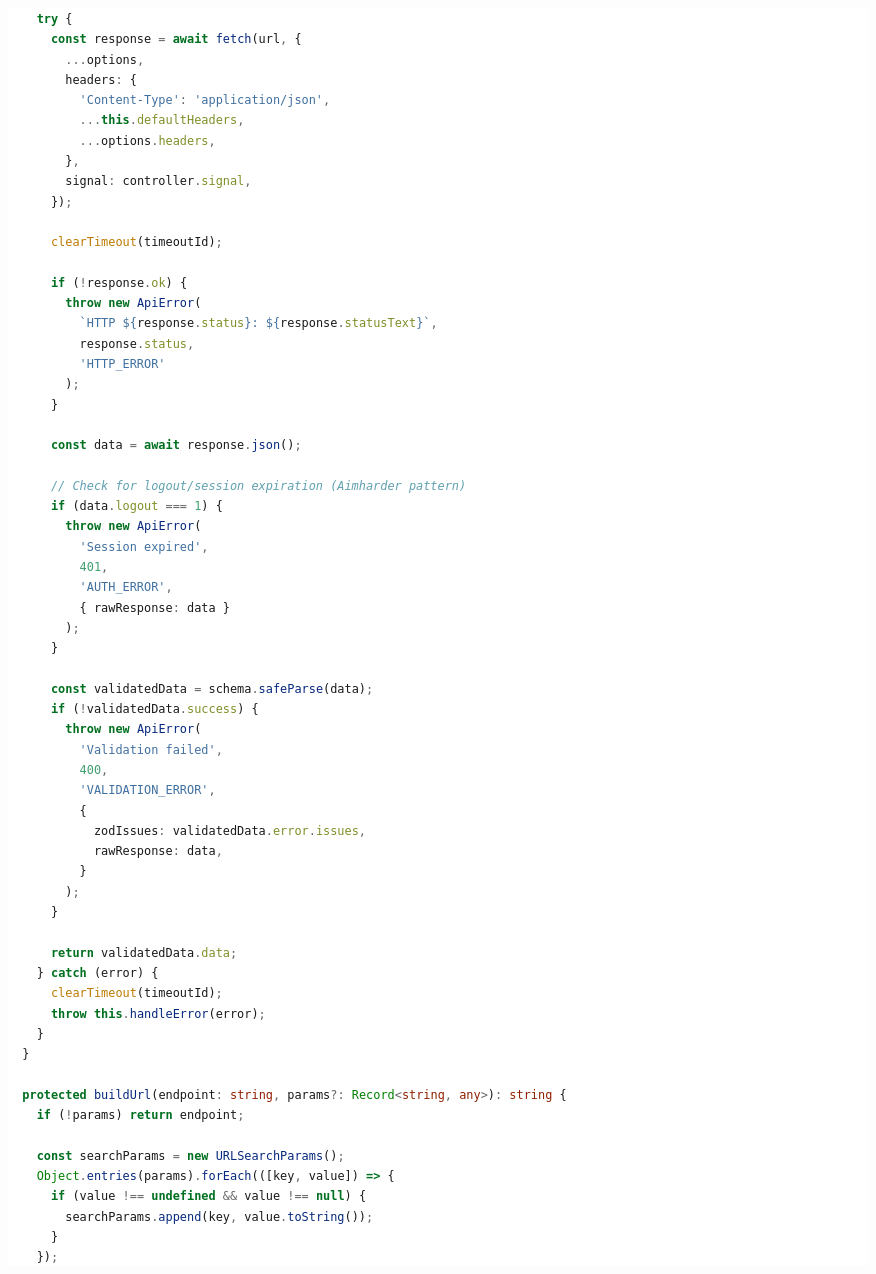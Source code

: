 ```typescript
    try {
      const response = await fetch(url, {
        ...options,
        headers: {
          'Content-Type': 'application/json',
          ...this.defaultHeaders,
          ...options.headers,
        },
        signal: controller.signal,
      });

      clearTimeout(timeoutId);

      if (!response.ok) {
        throw new ApiError(
          `HTTP ${response.status}: ${response.statusText}`,
          response.status,
          'HTTP_ERROR'
        );
      }

      const data = await response.json();

      // Check for logout/session expiration (Aimharder pattern)
      if (data.logout === 1) {
        throw new ApiError(
          'Session expired',
          401,
          'AUTH_ERROR',
          { rawResponse: data }
        );
      }

      const validatedData = schema.safeParse(data);
      if (!validatedData.success) {
        throw new ApiError(
          'Validation failed',
          400,
          'VALIDATION_ERROR',
          {
            zodIssues: validatedData.error.issues,
            rawResponse: data,
          }
        );
      }

      return validatedData.data;
    } catch (error) {
      clearTimeout(timeoutId);
      throw this.handleError(error);
    }
  }

  protected buildUrl(endpoint: string, params?: Record<string, any>): string {
    if (!params) return endpoint;

    const searchParams = new URLSearchParams();
    Object.entries(params).forEach(([key, value]) => {
      if (value !== undefined && value !== null) {
        searchParams.append(key, value.toString());
      }
    });

```